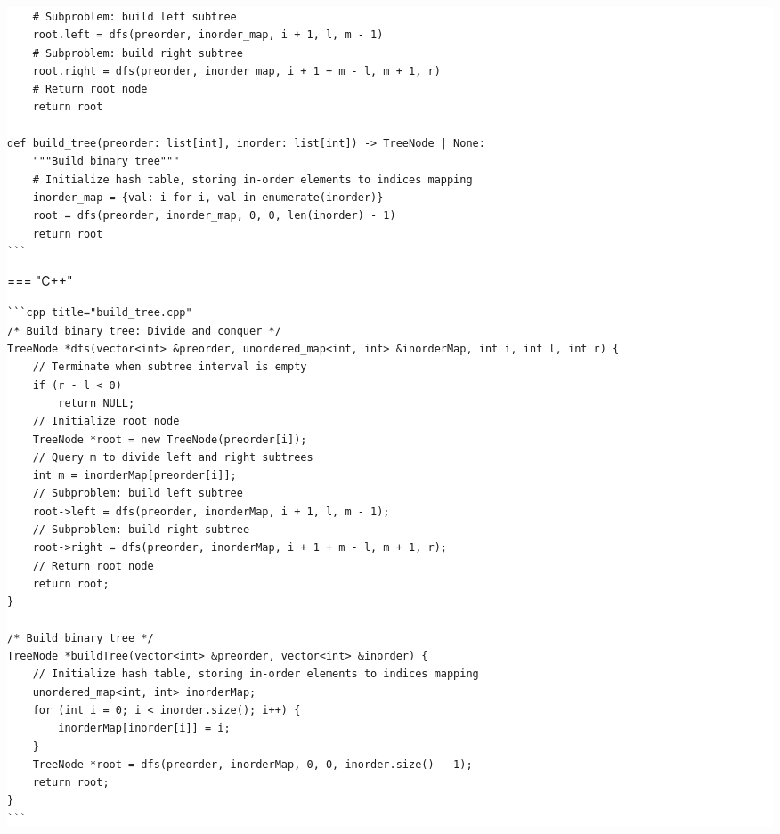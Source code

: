         # Subproblem: build left subtree
        root.left = dfs(preorder, inorder_map, i + 1, l, m - 1)
        # Subproblem: build right subtree
        root.right = dfs(preorder, inorder_map, i + 1 + m - l, m + 1, r)
        # Return root node
        return root

    def build_tree(preorder: list[int], inorder: list[int]) -> TreeNode | None:
        """Build binary tree"""
        # Initialize hash table, storing in-order elements to indices mapping
        inorder_map = {val: i for i, val in enumerate(inorder)}
        root = dfs(preorder, inorder_map, 0, 0, len(inorder) - 1)
        return root
    ```

=== "C++"

    ```cpp title="build_tree.cpp"
    /* Build binary tree: Divide and conquer */
    TreeNode *dfs(vector<int> &preorder, unordered_map<int, int> &inorderMap, int i, int l, int r) {
        // Terminate when subtree interval is empty
        if (r - l < 0)
            return NULL;
        // Initialize root node
        TreeNode *root = new TreeNode(preorder[i]);
        // Query m to divide left and right subtrees
        int m = inorderMap[preorder[i]];
        // Subproblem: build left subtree
        root->left = dfs(preorder, inorderMap, i + 1, l, m - 1);
        // Subproblem: build right subtree
        root->right = dfs(preorder, inorderMap, i + 1 + m - l, m + 1, r);
        // Return root node
        return root;
    }

    /* Build binary tree */
    TreeNode *buildTree(vector<int> &preorder, vector<int> &inorder) {
        // Initialize hash table, storing in-order elements to indices mapping
        unordered_map<int, int> inorderMap;
        for (int i = 0; i < inorder.size(); i++) {
            inorderMap[inorder[i]] = i;
        }
        TreeNode *root = dfs(preorder, inorderMap, 0, 0, inorder.size() - 1);
        return root;
    }
    ```
